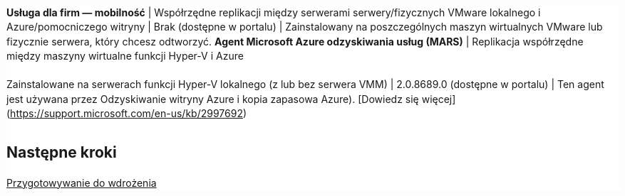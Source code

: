 **Usługa dla firm — mobilność** | Współrzędne replikacji między serwerami serwery/fizycznych VMware lokalnego i Azure/pomocniczego witryny | Brak (dostępne w portalu) | Zainstalowany na poszczególnych maszyn wirtualnych VMware lub fizycznie serwera, który chcesz odtworzyć. **Agent Microsoft Azure odzyskiwania usług (MARS)** | Replikacja współrzędne między maszyny wirtualne funkcji Hyper-V i Azure<br/><br/> Zainstalowane na serwerach funkcji Hyper-V lokalnego (z lub bez serwera VMM) | 2.0.8689.0 (dostępne w portalu) | Ten agent jest używana przez Odzyskiwanie witryny Azure i kopia zapasowa Azure). [Dowiedz się więcej] (https://support.microsoft.com/en-us/kb/2997692)

## <a name="next-steps"></a>Następne kroki

[Przygotowywanie do wdrożenia](site-recovery-best-practices.md)

